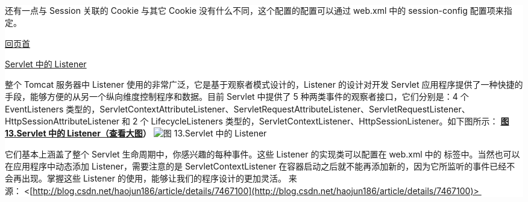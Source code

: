 还有一点与 Session 关联的 Cookie 与其它 Cookie 没有什么不同，这个配置的配置可以通过 web.xml 中的 session-config 配置项来指定。

[回页首](http://www.ibm.com/developerworks/cn/java/j-lo-servlet/#ibm-pcon)

[Servlet 中的 Listener]()

整个 Tomcat 服务器中 Listener 使用的非常广泛，它是基于观察者模式设计的，Listener 的设计对开发 Servlet 应用程序提供了一种快捷的手段，能够方便的从另一个纵向维度控制程序和数据。目前 Servlet 中提供了 5 种两类事件的观察者接口，它们分别是：4 个 EventListeners 类型的，ServletContextAttributeListener、ServletRequestAttributeListener、ServletRequestListener、HttpSessionAttributeListener 和 2 个 LifecycleListeners 类型的，ServletContextListener、HttpSessionListener。如下图所示：
[**图 13.Servlet 中的 Listener（**]()**[查看大图](http://www.ibm.com/developerworks/cn/java/j-lo-servlet/image025.png)）**
![图 13.Servlet 中的 Listener]()

它们基本上涵盖了整个 Servlet 生命周期中，你感兴趣的每种事件。这些 Listener 的实现类可以配置在 web.xml 中的 <listener> 标签中。当然也可以在应用程序中动态添加 Listener，需要注意的是 ServletContextListener 在容器启动之后就不能再添加新的，因为它所监听的事件已经不会再出现。掌握这些 Listener 的使用，能够让我们的程序设计的更加灵活。
来源： <[http://blog.csdn.net/haojun186/article/details/7467100](http://blog.csdn.net/haojun186/article/details/7467100)> 
